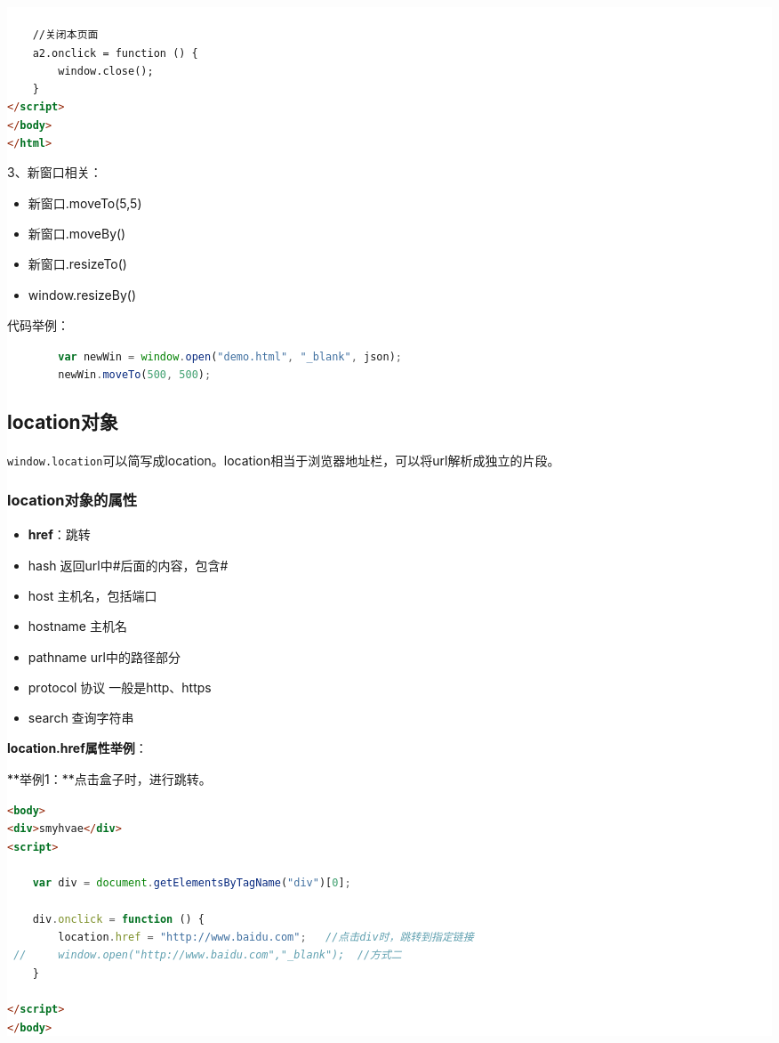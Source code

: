 ```html

    //关闭本页面
    a2.onclick = function () {
        window.close();
    }
</script>
</body>
</html>
```

3、新窗口相关：

- 新窗口.moveTo(5,5)

- 新窗口.moveBy()

- 新窗口.resizeTo()

- window.resizeBy()

代码举例：

```javascript
        var newWin = window.open("demo.html", "_blank", json);
        newWin.moveTo(500, 500);
```


## location对象

`window.location`可以简写成location。location相当于浏览器地址栏，可以将url解析成独立的片段。

### location对象的属性

- **href**：跳转

- hash   返回url中#后面的内容，包含#

- host    主机名，包括端口

- hostname   主机名

- pathname     url中的路径部分

- protocol    协议 一般是http、https

- search	     查询字符串

**location.href属性举例**：

**举例1：**点击盒子时，进行跳转。

```html
<body>
<div>smyhvae</div>
<script>

    var div = document.getElementsByTagName("div")[0];

    div.onclick = function () {
        location.href = "http://www.baidu.com";   //点击div时，跳转到指定链接
 //     window.open("http://www.baidu.com","_blank");  //方式二
    }

</script>
</body>
```

